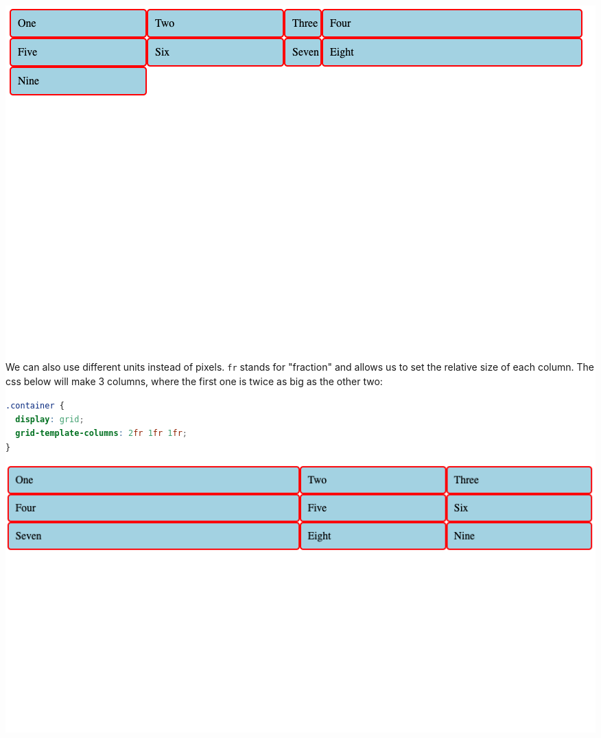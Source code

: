 ![gridFourColumns](./images/gridFourColumns.png)

We can also use different units instead of pixels.  `fr` stands for "fraction" and allows us to set the relative size of each column.  The css below will make 3 columns, where the first one is twice as big as the other two:

```css
.container {
  display: grid;
  grid-template-columns: 2fr 1fr 1fr;
}
```


![gridFr](./images/gridFr.png)
